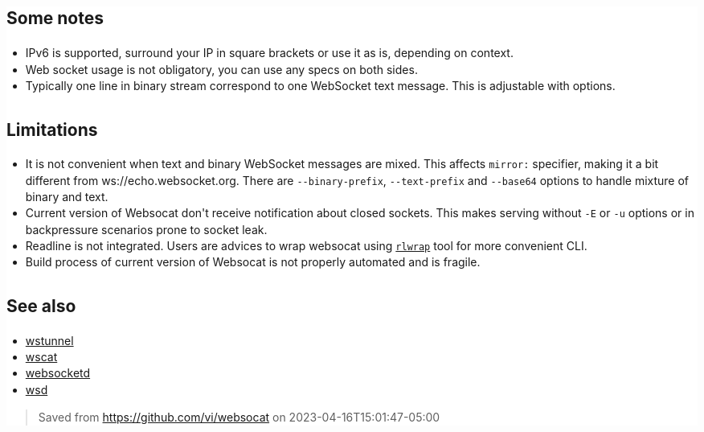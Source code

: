 ## Some notes

-   IPv6 is supported, surround your IP in square brackets or use it as is, depending on context.
-   Web socket usage is not obligatory, you can use any specs on both sides.
-   Typically one line in binary stream correspond to one WebSocket text message. This is adjustable with options.

## Limitations

-   It is not convenient when text and binary WebSocket messages are mixed. This affects `mirror:` specifier, making it a bit different from ws://echo.websocket.org. There are `--binary-prefix`, `--text-prefix` and `--base64` options to handle mixture of binary and text.
-   Current version of Websocat don't receive notification about closed sockets. This makes serving without `-E` or `-u` options or in backpressure scenarios prone to socket leak.
-   Readline is not integrated. Users are advices to wrap websocat using [`rlwrap`](https://linux.die.net/man/1/rlwrap) tool for more convenient CLI.
-   Build process of current version of Websocat is not properly automated and is fragile.

## See also

-   [wstunnel](https://github.com/erebe/wstunnel)
-   [wscat](https://github.com/websockets/wscat)
-   [websocketd](https://github.com/joewalnes/websocketd)
-   [wsd](https://github.com/alexanderGugel/wsd)

[fig1]: https://camo.githubusercontent.com/d2e669673d0ec3df44eabd345499185eaf2155c04c7e8f58c042a322b1e944db/68747470733a2f2f6261646765732e6769747465722e696d2f776562736f6361742e737667

> Saved from https://github.com/vi/websocat on 2023-04-16T15:01:47-05:00